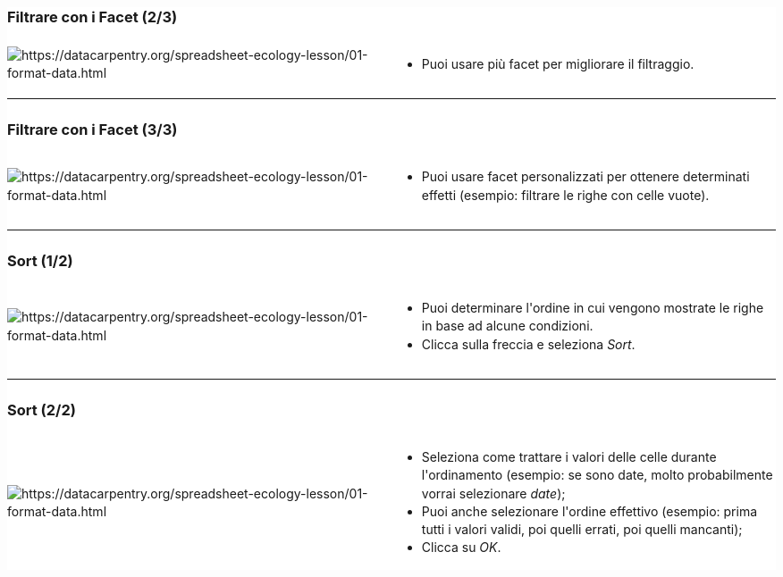 
### Filtrare con i Facet (2/3)

<div style="display: flex; align-items: center;">
    <div style="flex: 1;">
        <img src="img/openrefine-8g.png" alt="https://datacarpentry.org/spreadsheet-ecology-lesson/01-format-data.html" style="max-width: 100%;">
    </div>
    <div style="flex: 1; padding-left: 20px;">
      <ul>
        <li>Puoi usare più facet per migliorare il filtraggio.</li>
      </ul>
    </div>
</div>

---

### Filtrare con i Facet (3/3)

<div style="display: flex; align-items: center;">
    <div style="flex: 1;">
        <img src="img/openrefine-8h.png" alt="https://datacarpentry.org/spreadsheet-ecology-lesson/01-format-data.html" style="max-width: 100%;">
    </div>
    <div style="flex: 1; padding-left: 20px;">
      <ul>
        <li>Puoi usare facet personalizzati per ottenere determinati effetti (esempio: filtrare le righe con celle vuote).</li>
      </ul>
    </div>
</div>

---

### Sort (1/2)

<div style="display: flex; align-items: center;">
    <div style="flex: 1;">
        <img src="img/openrefine-8i.png" alt="https://datacarpentry.org/spreadsheet-ecology-lesson/01-format-data.html" style="max-width: 100%;">
    </div>
    <div style="flex: 1; padding-left: 20px;">
      <ul>
        <li>Puoi determinare l'ordine in cui vengono mostrate le righe in base ad alcune condizioni.</li>
        <li>Clicca sulla freccia e seleziona <em>Sort</em>.</li>
      </ul>
    </div>
</div>

---

### Sort (2/2)

<div style="display: flex; align-items: center;">
    <div style="flex: 1;">
        <img src="img/openrefine-8l.png" alt="https://datacarpentry.org/spreadsheet-ecology-lesson/01-format-data.html" style="max-width: 100%;">
    </div>
    <div style="flex: 1; padding-left: 20px;">
      <ul>
        <li>Seleziona come trattare i valori delle celle durante l'ordinamento (esempio: se sono date, molto probabilmente vorrai selezionare <em>date</em>);</li>
        <li>Puoi anche selezionare l'ordine effettivo (esempio: prima tutti i valori validi, poi quelli errati, poi quelli mancanti);</li>
        <li>Clicca su <em>OK</em>.</li>
      </ul>
    </div>